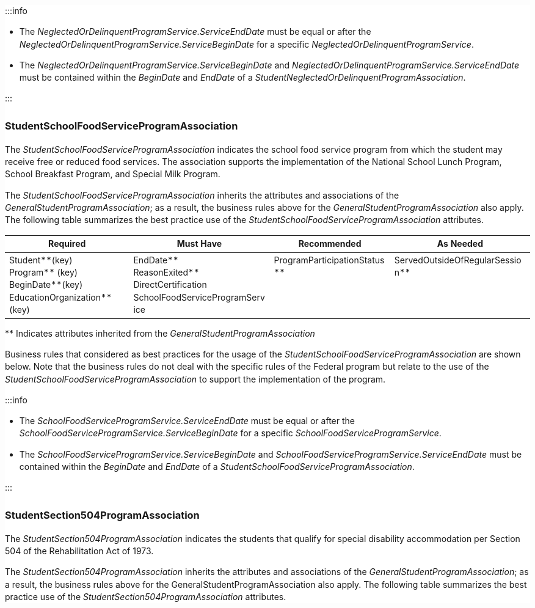 :::info

* The _NeglectedOrDelinquentProgramService.ServiceEndDate_ must be equal or after
  the _NeglectedOrDelinquentProgramService.ServiceBeginDate_ for a specific
  _NeglectedOrDelinquentProgramService_.

* The _NeglectedOrDelinquentProgramService.ServiceBeginDate_ and
  _NeglectedOrDelinquentProgramService.ServiceEndDate_ must be contained within
  the _BeginDate_ and _EndDate_ of a _StudentNeglectedOrDelinquentProgramAssociation_.

:::
<br/>

### StudentSchoolFoodServiceProgramAssociation

The _StudentSchoolFoodServiceProgramAssociation_ indicates the school food service
program from which the student may receive free or reduced food services. The
association supports the implementation of the National School Lunch Program,
School Breakfast Program, and Special Milk Program.

The _StudentSchoolFoodServiceProgramAssociation_ inherits the attributes and associations
of the _GeneralStudentProgramAssociation_; as a result, the business rules above
for the _GeneralStudentProgramAssociation_ also apply. The following table summarizes the
best practice use of the _StudentSchoolFoodServiceProgramAssociation_ attributes.

| Required | Must Have | Recommended | As Needed |
| --- | --- | --- | --- |
| Student**(key)<br/>Program** (key)<br/>BeginDate**(key)<br/>EducationOrganization** (key)<br/> | EndDate**<br/>ReasonExited**<br/>DirectCertification<br/>SchoolFoodServiceProgramService | ProgramParticipationStatus** | ServedOutsideOfRegularSession** |

** Indicates attributes inherited from the _GeneralStudentProgramAssociation_

Business rules that considered as best practices for the usage of the
_StudentSchoolFoodServiceProgramAssociation_ are shown below. Note that the business rules do
not deal with the specific rules of the Federal program but relate to the use of
the _StudentSchoolFoodServiceProgramAssociation_ to support the implementation of the
program.

:::info

* The _SchoolFoodServiceProgramService.ServiceEndDate_ must be equal or after the
_SchoolFoodServiceProgramService.ServiceBeginDate_ for a specific _SchoolFoodServiceProgramService_.

* The _SchoolFoodServiceProgramService.ServiceBeginDate_ and
  _SchoolFoodServiceProgramService.ServiceEndDate_ must be contained within the
  _BeginDate_ and _EndDate_ of a _StudentSchoolFoodServiceProgramAssociation_.

:::
<br/>

### StudentSection504ProgramAssociation

The _StudentSection504ProgramAssociation_ indicates the students that qualify for
special disability accommodation per Section 504 of the Rehabilitation Act of 1973.

The _StudentSection504ProgramAssociation_ inherits the attributes and associations of
the _GeneralStudentProgramAssociation_; as a result, the business rules above for the
GeneralStudentProgramAssociation also apply. The following table summarizes the
best practice use of the _StudentSection504ProgramAssociation_ attributes.
